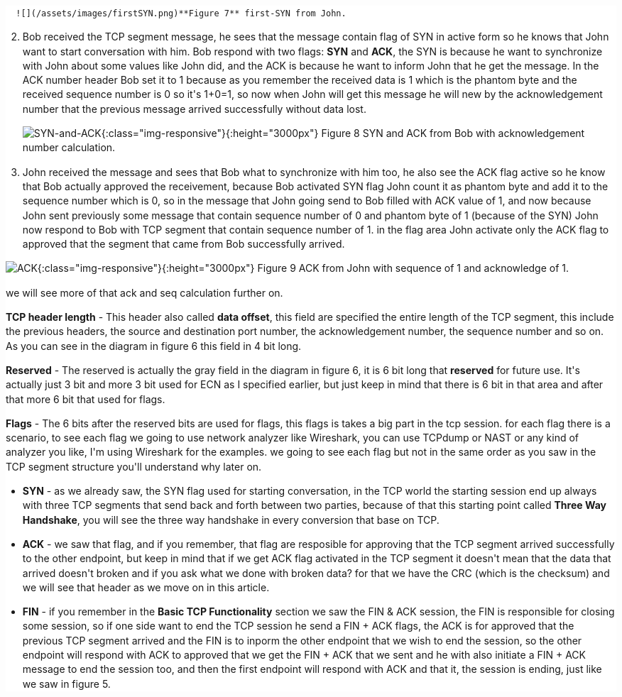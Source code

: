       ![](/assets/images/firstSYN.png)**Figure 7** first-SYN from John.

2. Bob received the TCP segment message, he sees that the message contain flag of SYN in active form so he knows that John want to start conversation with him. Bob respond with two flags: **SYN** and **ACK**, the SYN is because he want to synchronize with John about some values like John did, and the ACK is because he want to inform John that he get the message. In the ACK number header Bob set it to 1 because as you remember the received data is 1 which is the phantom byte and the received sequence number is 0 so it's 1+0=1, so now when John will get this message he will new by the acknowledgement number that the previous message arrived successfully without data lost.

   ![SYN-and-ACK](/assets/images/firstSYN3.png "SYN-and-ACK"){:class="img-responsive"}{:height="3000px"}
Figure 8 SYN and ACK from Bob with acknowledgement number calculation.

  3. John received the message and sees that Bob what to synchronize with him too, he also see the ACK flag active so he know that Bob actually approved the receivement, because Bob activated SYN flag John count it as phantom byte and add it to the sequence number which is 0, so in the message that John going send to Bob filled with ACK value of 1, and now because John sent previously some message that contain sequence number of 0 and phantom byte of 1 (because of the SYN) John now respond to Bob with TCP segment that contain sequence number of 1. in the flag area John activate only the ACK flag to approved that the segment that came from Bob successfully arrived.

![ACK](/assets/images/firstSYN4.png "ACK-from-john"){:class="img-responsive"}{:height="3000px"}
Figure 9 ACK from John with sequence of 1 and acknowledge of 1.

we will see more of that ack and seq calculation further on.

**TCP header length** - This header also called **data offset**, this field are specified the entire length of the TCP segment, this include the previous headers, the source and destination port number, the acknowledgement number, the sequence number and so on. As you can see in the diagram in figure 6 this field in 4 bit long.

**Reserved** - The reserved is actually the gray field in the diagram in figure 6, it is 6 bit long that **reserved** for future use. It's actually just 3 bit and more 3 bit used for ECN as I specified earlier, but just keep in mind that there is 6 bit in that area and after that more 6 bit that used for flags.

**Flags** - The 6 bits after the reserved bits are used for flags, this flags is takes a big part in the tcp session. for each flag there is a scenario, to see each flag we going to use network analyzer like Wireshark, you can use TCPdump or NAST or any kind of analyzer you like, I'm using Wireshark for the examples. we going to see each flag but not in the same order as you saw in the TCP segment structure you'll understand why later on.

- **SYN** - as we already saw, the SYN flag used for starting conversation, in the TCP world the starting session end up always with three TCP segments that send back and forth between two parties, because of that this starting point called **Three Way Handshake**, you will see the three way handshake in every conversion that base on TCP.

- **ACK** - we saw that flag, and if you remember, that flag are resposible for approving that the TCP segment arrived successfully to the other endpoint, but keep in mind that if we get ACK flag activated in the TCP segment it doesn't mean that the data that arrived doesn't broken and if you ask what we done with broken data? for that we have the CRC (which is the checksum) and we will see that header as we  move on in this article.

- **FIN** - if you remember in the **Basic TCP Functionality** section we saw the FIN & ACK session, the FIN is responsible for closing some session, so if one side want to end the TCP session he send a FIN + ACK flags, the ACK is for approved that the previous TCP segment arrived and the FIN is to inporm the other endpoint that we wish to end the session, so the other endpoint will respond with ACK to approved that we get the FIN + ACK that we sent and he with also initiate a FIN + ACK message to end the session too, and then the first endpoint will respond with ACK and that it, the session is ending, just like we saw in figure 5.

